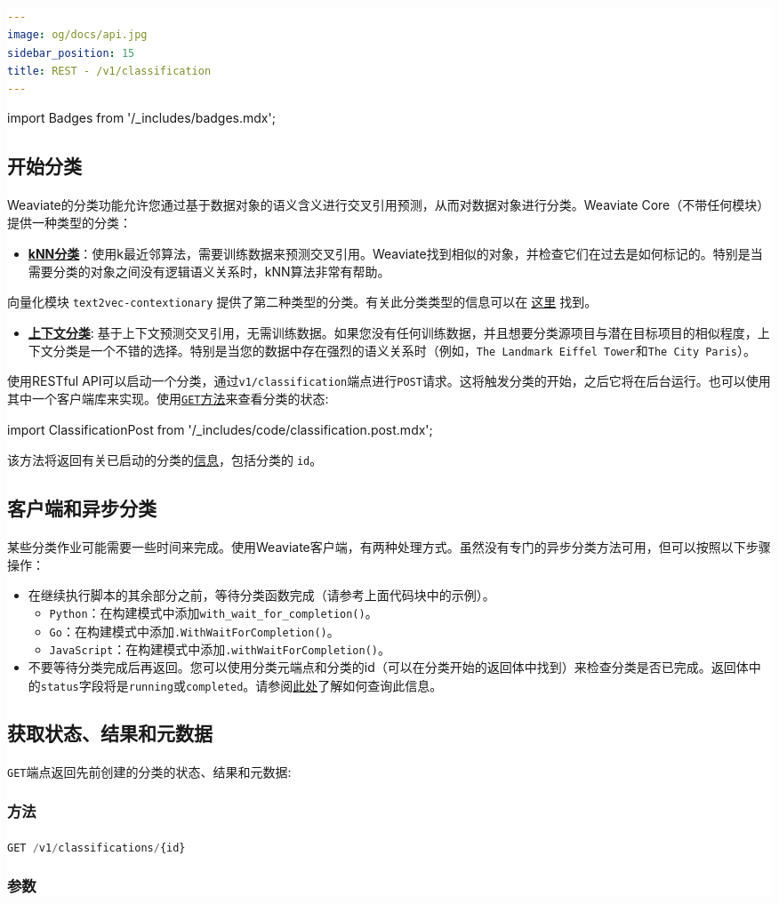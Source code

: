 ```yaml
---
image: og/docs/api.jpg
sidebar_position: 15
title: REST - /v1/classification
---
```


import Badges from '/_includes/badges.mdx';

<Badges/>

## 开始分类

Weaviate的分类功能允许您通过基于数据对象的语义含义进行交叉引用预测，从而对数据对象进行分类。Weaviate Core（不带任何模块）提供一种类型的分类：
- **[kNN分类](#knn-classification)**：使用k最近邻算法，需要训练数据来预测交叉引用。Weaviate找到相似的对象，并检查它们在过去是如何标记的。特别是当需要分类的对象之间没有逻辑语义关系时，kNN算法非常有帮助。

向量化模块 `text2vec-contextionary` 提供了第二种类型的分类。有关此分类类型的信息可以在 [这里](/developers/weaviate/modules/retriever-vectorizer-modules/text2vec-contextionary.md) 找到。
- **[上下文分类](/developers/weaviate/modules/retriever-vectorizer-modules/text2vec-contextionary.md)**: 基于上下文预测交叉引用，无需训练数据。如果您没有任何训练数据，并且想要分类源项目与潜在目标项目的相似程度，上下文分类是一个不错的选择。特别是当您的数据中存在强烈的语义关系时（例如，`The Landmark Eiffel Tower`和`The City Paris`）。

使用RESTful API可以启动一个分类，通过`v1/classification`端点进行`POST`请求。这将触发分类的开始，之后它将在后台运行。也可以使用其中一个客户端库来实现。使用[`GET`方法](#get-status-results-and-metadata)来查看分类的状态:

import ClassificationPost from '/_includes/code/classification.post.mdx';

<ClassificationPost/>

该方法将返回有关已启动的分类的[信息](#response)，包括分类的 `id`。

## 客户端和异步分类
某些分类作业可能需要一些时间来完成。使用Weaviate客户端，有两种处理方式。虽然没有专门的异步分类方法可用，但可以按照以下步骤操作：
  - 在继续执行脚本的其余部分之前，等待分类函数完成（请参考上面代码块中的示例）。
    - `Python`：在构建模式中添加`with_wait_for_completion()`。
    - `Go`：在构建模式中添加`.WithWaitForCompletion()`。
    - `JavaScript`：在构建模式中添加`.withWaitForCompletion()`。
  - 不要等待分类完成后再返回。您可以使用分类元端点和分类的id（可以在分类开始的返回体中找到）来检查分类是否已完成。返回体中的`status`字段将是`running`或`completed`。请参阅[此处](#get-status-results-and-metadata)了解如何查询此信息。

## 获取状态、结果和元数据

`GET`端点返回先前创建的分类的状态、结果和元数据:

### 方法

```js
GET /v1/classifications/{id}
```

### 参数

